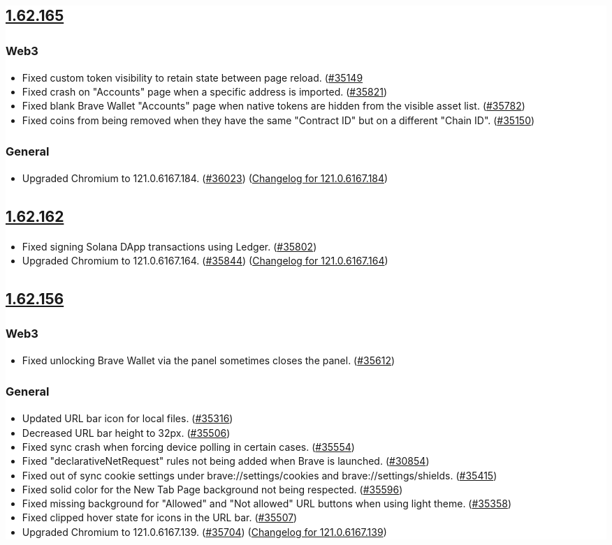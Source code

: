 ## [1.62.165](https://github.com/luxxle/brave-browser/releases/tag/v1.62.165)

### Web3

 - Fixed custom token visibility to retain state between page reload. ([#35149](https://github.com/luxxle/brave-browser/issues/35149)
 - Fixed crash on "Accounts" page when a specific address is imported. ([#35821](https://github.com/luxxle/brave-browser/issues/35821))
 - Fixed blank Brave Wallet "Accounts" page when native tokens are hidden from the visible asset list. ([#35782](https://github.com/luxxle/brave-browser/issues/35782))
 - Fixed coins from being removed when they have the same "Contract ID" but on a different "Chain ID". ([#35150](https://github.com/luxxle/brave-browser/issues/35150))

### General

 - Upgraded Chromium to 121.0.6167.184. ([#36023](https://github.com/luxxle/brave-browser/issues/36023)) ([Changelog for 121.0.6167.184](https://chromium.googlesource.com/chromium/src/+log/121.0.6167.164..121.0.6167.184?pretty=fuller&n=1000))

## [1.62.162](https://github.com/luxxle/brave-browser/releases/tag/v1.62.162)

 - Fixed signing Solana DApp transactions using Ledger. ([#35802](https://github.com/luxxle/brave-browser/issues/35802))
 - Upgraded Chromium to 121.0.6167.164. ([#35844](https://github.com/luxxle/brave-browser/issues/35844)) ([Changelog for 121.0.6167.164](https://chromium.googlesource.com/chromium/src/+log/121.0.6167.139..121.0.6167.164?pretty=fuller&n=1000))

## [1.62.156](https://github.com/luxxle/brave-browser/releases/tag/v1.62.156)

### Web3

 - Fixed unlocking Brave Wallet via the panel sometimes closes the panel. ([#35612](https://github.com/luxxle/brave-browser/issues/35612))

### General

 - Updated URL bar icon for local files. ([#35316](https://github.com/luxxle/brave-browser/issues/35316))
 - Decreased URL bar height to 32px. ([#35506](https://github.com/luxxle/brave-browser/issues/35506))
 - Fixed sync crash when forcing device polling in certain cases. ([#35554](https://github.com/luxxle/brave-browser/issues/35554))
 - Fixed "declarativeNetRequest" rules not being added when Brave is launched. ([#30854](https://github.com/luxxle/brave-browser/issues/30854))
 - Fixed out of sync cookie settings under brave://settings/cookies and brave://settings/shields. ([#35415](https://github.com/luxxle/brave-browser/issues/35415))
 - Fixed solid color for the New Tab Page background not being respected. ([#35596](https://github.com/luxxle/brave-browser/issues/35596))
 - Fixed missing background for "Allowed" and "Not allowed" URL buttons when using light theme. ([#35358](https://github.com/luxxle/brave-browser/issues/35358))
 - Fixed clipped hover state for icons in the URL bar. ([#35507](https://github.com/luxxle/brave-browser/issues/35507))
 - Upgraded Chromium to 121.0.6167.139. ([#35704](https://github.com/luxxle/brave-browser/issues/35704)) ([Changelog for 121.0.6167.139](https://chromium.googlesource.com/chromium/src/+log/121.0.6167.85..121.0.6167.139?pretty=fuller&n=1000))
